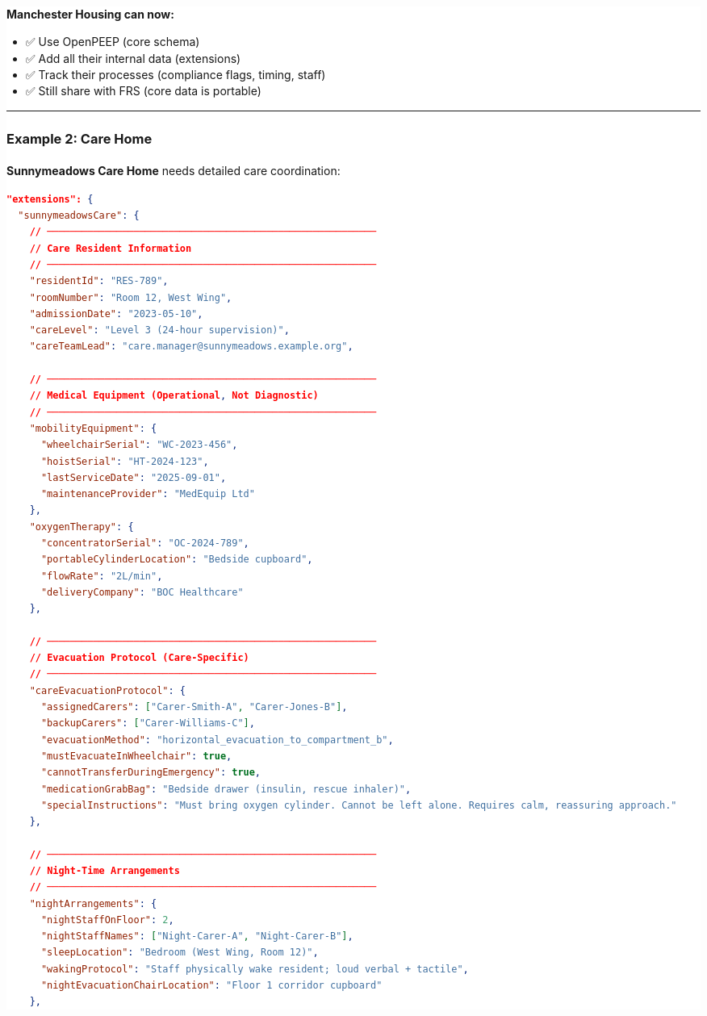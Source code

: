 
**Manchester Housing can now:**
- ✅ Use OpenPEEP (core schema)
- ✅ Add all their internal data (extensions)
- ✅ Track their processes (compliance flags, timing, staff)
- ✅ Still share with FRS (core data is portable)

---

### Example 2: Care Home

**Sunnymeadows Care Home** needs detailed care coordination:

```json
"extensions": {
  "sunnymeadowsCare": {
    // ─────────────────────────────────────────────────────────
    // Care Resident Information
    // ─────────────────────────────────────────────────────────
    "residentId": "RES-789",
    "roomNumber": "Room 12, West Wing",
    "admissionDate": "2023-05-10",
    "careLevel": "Level 3 (24-hour supervision)",
    "careTeamLead": "care.manager@sunnymeadows.example.org",
    
    // ─────────────────────────────────────────────────────────
    // Medical Equipment (Operational, Not Diagnostic)
    // ─────────────────────────────────────────────────────────
    "mobilityEquipment": {
      "wheelchairSerial": "WC-2023-456",
      "hoistSerial": "HT-2024-123",
      "lastServiceDate": "2025-09-01",
      "maintenanceProvider": "MedEquip Ltd"
    },
    "oxygenTherapy": {
      "concentratorSerial": "OC-2024-789",
      "portableCylinderLocation": "Bedside cupboard",
      "flowRate": "2L/min",
      "deliveryCompany": "BOC Healthcare"
    },
    
    // ─────────────────────────────────────────────────────────
    // Evacuation Protocol (Care-Specific)
    // ─────────────────────────────────────────────────────────
    "careEvacuationProtocol": {
      "assignedCarers": ["Carer-Smith-A", "Carer-Jones-B"],
      "backupCarers": ["Carer-Williams-C"],
      "evacuationMethod": "horizontal_evacuation_to_compartment_b",
      "mustEvacuateInWheelchair": true,
      "cannotTransferDuringEmergency": true,
      "medicationGrabBag": "Bedside drawer (insulin, rescue inhaler)",
      "specialInstructions": "Must bring oxygen cylinder. Cannot be left alone. Requires calm, reassuring approach."
    },
    
    // ─────────────────────────────────────────────────────────
    // Night-Time Arrangements
    // ─────────────────────────────────────────────────────────
    "nightArrangements": {
      "nightStaffOnFloor": 2,
      "nightStaffNames": ["Night-Carer-A", "Night-Carer-B"],
      "sleepLocation": "Bedroom (West Wing, Room 12)",
      "wakingProtocol": "Staff physically wake resident; loud verbal + tactile",
      "nightEvacuationChairLocation": "Floor 1 corridor cupboard"
    },
```